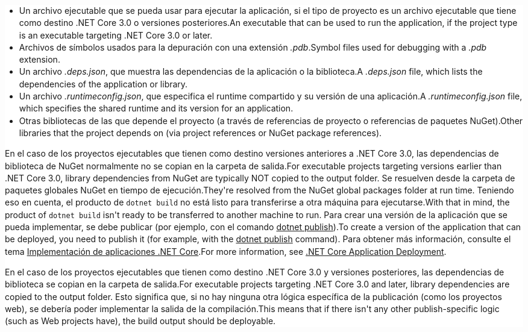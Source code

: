 - <span data-ttu-id="f4484-112">Un archivo ejecutable que se pueda usar para ejecutar la aplicación, si el tipo de proyecto es un archivo ejecutable que tiene como destino .NET Core 3.0 o versiones posteriores.</span><span class="sxs-lookup"><span data-stu-id="f4484-112">An executable that can be used to run the application, if the project type is an executable targeting .NET Core 3.0 or later.</span></span>
- <span data-ttu-id="f4484-113">Archivos de símbolos usados para la depuración con una extensión *.pdb*.</span><span class="sxs-lookup"><span data-stu-id="f4484-113">Symbol files used for debugging with a *.pdb* extension.</span></span>
- <span data-ttu-id="f4484-114">Un archivo *.deps.json*, que muestra las dependencias de la aplicación o la biblioteca.</span><span class="sxs-lookup"><span data-stu-id="f4484-114">A *.deps.json* file, which lists the dependencies of the application or library.</span></span>
- <span data-ttu-id="f4484-115">Un archivo *.runtimeconfig.json*, que especifica el runtime compartido y su versión de una aplicación.</span><span class="sxs-lookup"><span data-stu-id="f4484-115">A *.runtimeconfig.json* file, which specifies the shared runtime and its version for an application.</span></span>
- <span data-ttu-id="f4484-116">Otras bibliotecas de las que depende el proyecto (a través de referencias de proyecto o referencias de paquetes NuGet).</span><span class="sxs-lookup"><span data-stu-id="f4484-116">Other libraries that the project depends on (via project references or NuGet package references).</span></span>

<span data-ttu-id="f4484-117">En el caso de los proyectos ejecutables que tienen como destino versiones anteriores a .NET Core 3.0, las dependencias de biblioteca de NuGet normalmente no se copian en la carpeta de salida.</span><span class="sxs-lookup"><span data-stu-id="f4484-117">For executable projects targeting versions earlier than .NET Core 3.0, library dependencies from NuGet are typically NOT copied to the output folder.</span></span>  <span data-ttu-id="f4484-118">Se resuelven desde la carpeta de paquetes globales NuGet en tiempo de ejecución.</span><span class="sxs-lookup"><span data-stu-id="f4484-118">They're resolved from the NuGet global packages folder at run time.</span></span> <span data-ttu-id="f4484-119">Teniendo eso en cuenta, el producto de `dotnet build` no está listo para transferirse a otra máquina para ejecutarse.</span><span class="sxs-lookup"><span data-stu-id="f4484-119">With that in mind, the product of `dotnet build` isn't ready to be transferred to another machine to run.</span></span> <span data-ttu-id="f4484-120">Para crear una versión de la aplicación que se pueda implementar, se debe publicar (por ejemplo, con el comando [dotnet publish](dotnet-publish.md)).</span><span class="sxs-lookup"><span data-stu-id="f4484-120">To create a version of the application that can be deployed, you need to publish it (for example, with the [dotnet publish](dotnet-publish.md) command).</span></span> <span data-ttu-id="f4484-121">Para obtener más información, consulte el tema [Implementación de aplicaciones .NET Core](../deploying/index.md).</span><span class="sxs-lookup"><span data-stu-id="f4484-121">For more information, see [.NET Core Application Deployment](../deploying/index.md).</span></span>

<span data-ttu-id="f4484-122">En el caso de los proyectos ejecutables que tienen como destino .NET Core 3.0 y versiones posteriores, las dependencias de biblioteca se copian en la carpeta de salida.</span><span class="sxs-lookup"><span data-stu-id="f4484-122">For executable projects targeting .NET Core 3.0 and later, library dependencies are copied to the output folder.</span></span> <span data-ttu-id="f4484-123">Esto significa que, si no hay ninguna otra lógica específica de la publicación (como los proyectos web), se debería poder implementar la salida de la compilación.</span><span class="sxs-lookup"><span data-stu-id="f4484-123">This means that if there isn't any other publish-specific logic (such as Web projects have), the build output should be deployable.</span></span>
